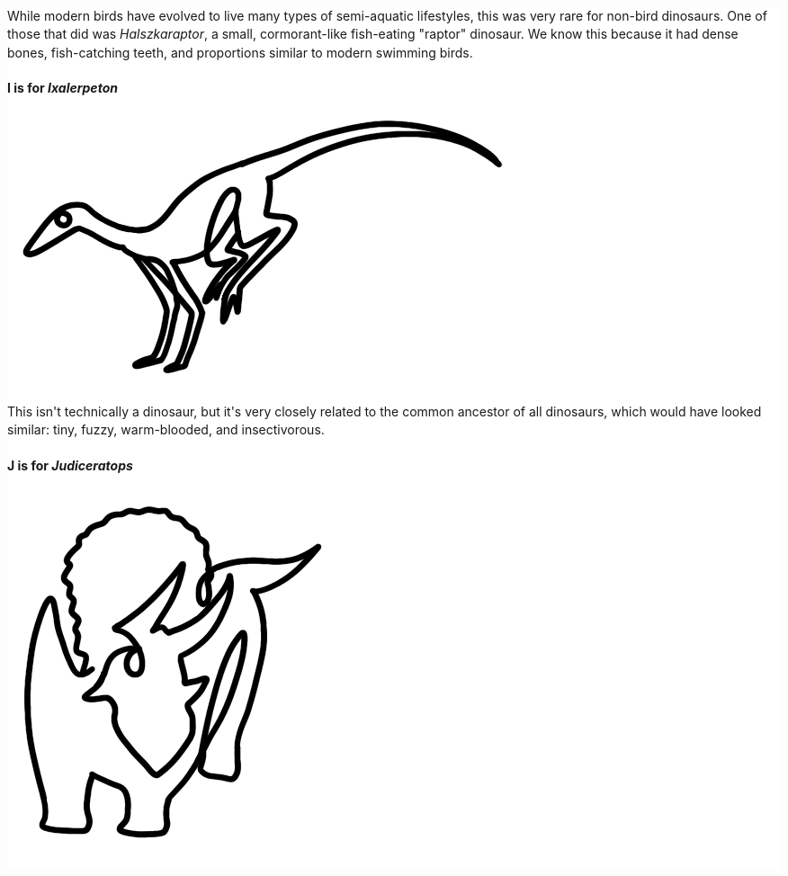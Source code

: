 While modern birds have evolved to live many types of semi-aquatic lifestyles, this was very rare for non-bird dinosaurs. One of those that did was *Halszkaraptor*, a small, cormorant-like fish-eating "raptor" dinosaur.  We know this because it had dense bones, fish-catching teeth, and proportions similar to modern swimming birds.

#### I is for *Ixalerpeton*

![ixalerpeton](/assets/images/posts/ixalerpeton.png)

This isn't technically a dinosaur, but it's very closely related to the common ancestor of all dinosaurs, which would have looked similar: tiny, fuzzy, warm-blooded, and insectivorous.

#### J is for *Judiceratops*

![judiceratops](/assets/images/posts/judiceratops.png)
